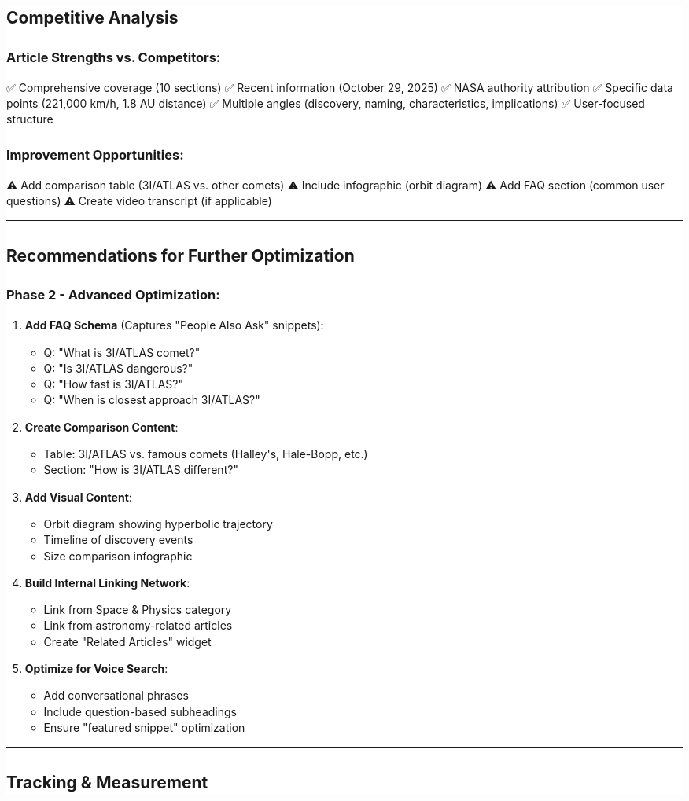 
## Competitive Analysis

### **Article Strengths vs. Competitors**:
✅ Comprehensive coverage (10 sections)
✅ Recent information (October 29, 2025)
✅ NASA authority attribution
✅ Specific data points (221,000 km/h, 1.8 AU distance)
✅ Multiple angles (discovery, naming, characteristics, implications)
✅ User-focused structure

### **Improvement Opportunities**:
⚠️ Add comparison table (3I/ATLAS vs. other comets)
⚠️ Include infographic (orbit diagram)
⚠️ Add FAQ section (common user questions)
⚠️ Create video transcript (if applicable)

---

## Recommendations for Further Optimization

### **Phase 2 - Advanced Optimization**:

1. **Add FAQ Schema** (Captures "People Also Ask" snippets):
   - Q: "What is 3I/ATLAS comet?"
   - Q: "Is 3I/ATLAS dangerous?"
   - Q: "How fast is 3I/ATLAS?"
   - Q: "When is closest approach 3I/ATLAS?"

2. **Create Comparison Content**:
   - Table: 3I/ATLAS vs. famous comets (Halley's, Hale-Bopp, etc.)
   - Section: "How is 3I/ATLAS different?"

3. **Add Visual Content**:
   - Orbit diagram showing hyperbolic trajectory
   - Timeline of discovery events
   - Size comparison infographic

4. **Build Internal Linking Network**:
   - Link from Space & Physics category
   - Link from astronomy-related articles
   - Create "Related Articles" widget

5. **Optimize for Voice Search**:
   - Add conversational phrases
   - Include question-based subheadings
   - Ensure "featured snippet" optimization

---

## Tracking & Measurement
